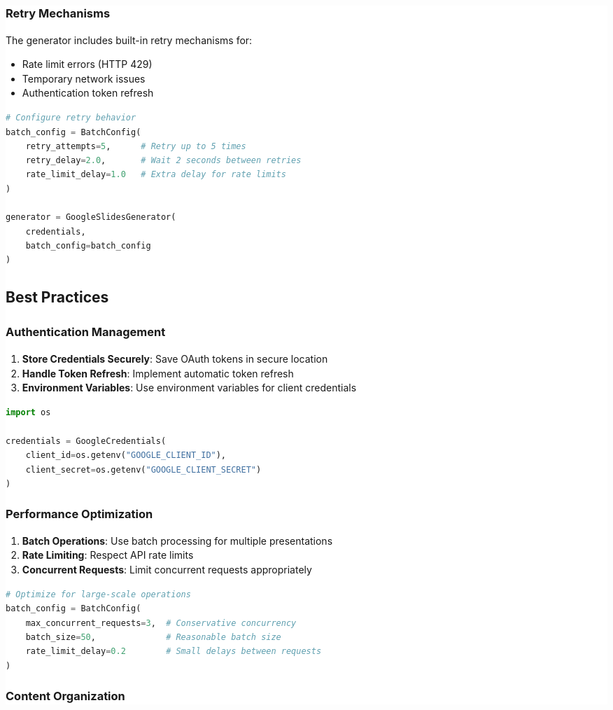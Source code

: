 ### Retry Mechanisms

The generator includes built-in retry mechanisms for:
- Rate limit errors (HTTP 429)
- Temporary network issues
- Authentication token refresh

```python
# Configure retry behavior
batch_config = BatchConfig(
    retry_attempts=5,      # Retry up to 5 times
    retry_delay=2.0,       # Wait 2 seconds between retries
    rate_limit_delay=1.0   # Extra delay for rate limits
)

generator = GoogleSlidesGenerator(
    credentials,
    batch_config=batch_config
)
```

## Best Practices

### Authentication Management

1. **Store Credentials Securely**: Save OAuth tokens in secure location
2. **Handle Token Refresh**: Implement automatic token refresh
3. **Environment Variables**: Use environment variables for client credentials

```python
import os

credentials = GoogleCredentials(
    client_id=os.getenv("GOOGLE_CLIENT_ID"),
    client_secret=os.getenv("GOOGLE_CLIENT_SECRET")
)
```

### Performance Optimization

1. **Batch Operations**: Use batch processing for multiple presentations
2. **Rate Limiting**: Respect API rate limits
3. **Concurrent Requests**: Limit concurrent requests appropriately

```python
# Optimize for large-scale operations
batch_config = BatchConfig(
    max_concurrent_requests=3,  # Conservative concurrency
    batch_size=50,              # Reasonable batch size
    rate_limit_delay=0.2        # Small delays between requests
)
```

### Content Organization
